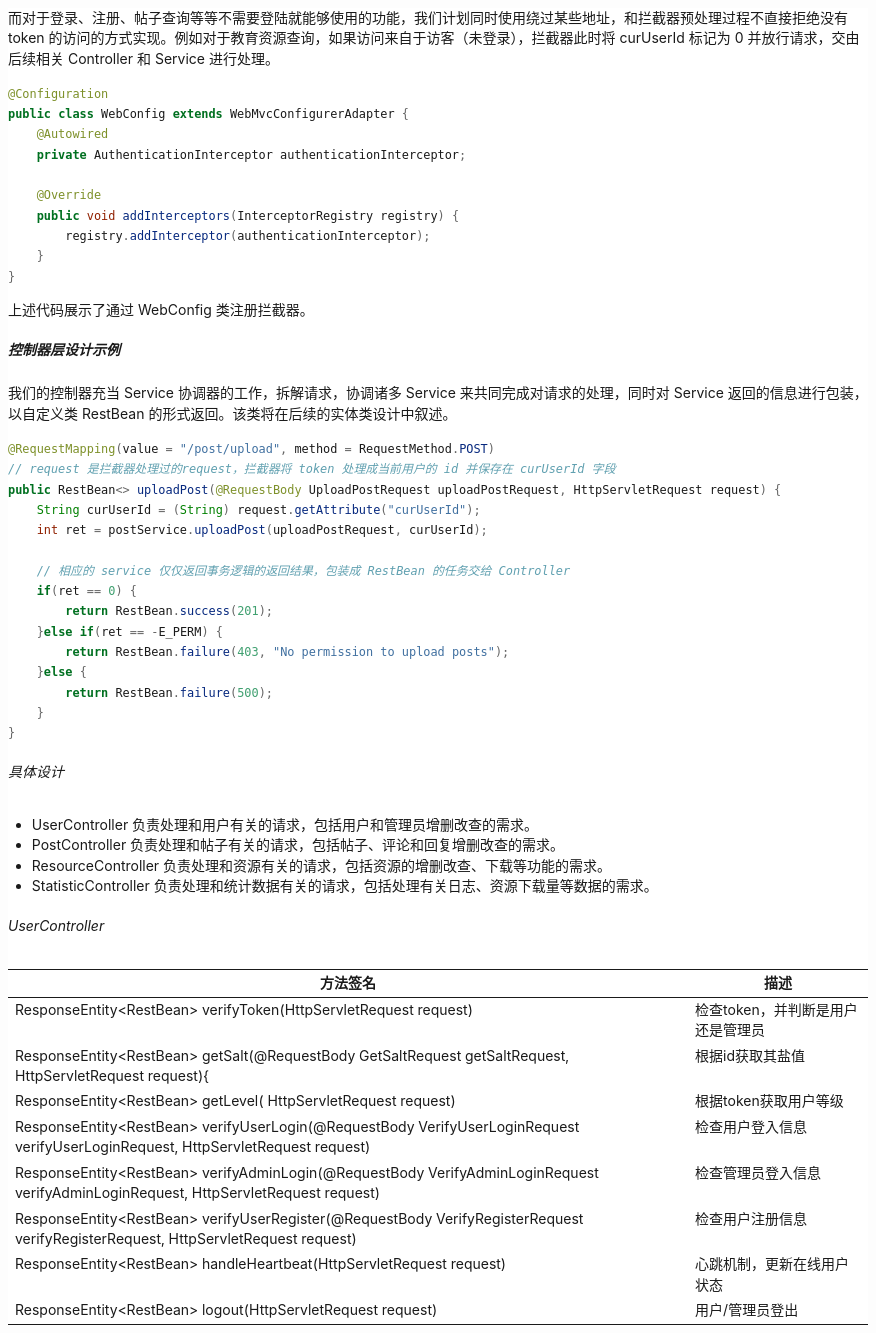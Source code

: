 
而对于登录、注册、帖子查询等等不需要登陆就能够使用的功能，我们计划同时使用绕过某些地址，和拦截器预处理过程不直接拒绝没有 token 的访问的方式实现。例如对于教育资源查询，如果访问来自于访客（未登录），拦截器此时将 curUserId 标记为 0 并放行请求，交由后续相关 Controller 和 Service 进行处理。

```java
@Configuration
public class WebConfig extends WebMvcConfigurerAdapter {
    @Autowired
    private AuthenticationInterceptor authenticationInterceptor;

    @Override
    public void addInterceptors(InterceptorRegistry registry) {
        registry.addInterceptor(authenticationInterceptor);
    }
}
```

上述代码展示了通过 WebConfig 类注册拦截器。

##### 控制器层设计示例

我们的控制器充当 Service 协调器的工作，拆解请求，协调诸多 Service 来共同完成对请求的处理，同时对 Service 返回的信息进行包装，以自定义类 RestBean 的形式返回。该类将在后续的实体类设计中叙述。

```java
@RequestMapping(value = "/post/upload", method = RequestMethod.POST)
// request 是拦截器处理过的request，拦截器将 token 处理成当前用户的 id 并保存在 curUserId 字段
public RestBean<> uploadPost(@RequestBody UploadPostRequest uploadPostRequest, HttpServletRequest request) {
    String curUserId = (String) request.getAttribute("curUserId");
    int ret = postService.uploadPost(uploadPostRequest, curUserId);
    
    // 相应的 service 仅仅返回事务逻辑的返回结果，包装成 RestBean 的任务交给 Controller
    if(ret == 0) {
        return RestBean.success(201);
    }else if(ret == -E_PERM) {
        return RestBean.failure(403, "No permission to upload posts");
    }else {
        return RestBean.failure(500);
    }
}
```

###### 具体设计

- UserController 负责处理和用户有关的请求，包括用户和管理员增删改查的需求。
- PostController 负责处理和帖子有关的请求，包括帖子、评论和回复增删改查的需求。
- ResourceController 负责处理和资源有关的请求，包括资源的增删改查、下载等功能的需求。
- StatisticController 负责处理和统计数据有关的请求，包括处理有关日志、资源下载量等数据的需求。

###### UserController

| 方法签名                                                     | 描述                               |
| ------------------------------------------------------------ | ---------------------------------- |
| ResponseEntity\<RestBean> verifyToken(HttpServletRequest request) | 检查token，并判断是用户还是管理员  |
| ResponseEntity\<RestBean&gt; getSalt(@RequestBody GetSaltRequest getSaltRequest, HttpServletRequest request){ | 根据id获取其盐值                   |
| ResponseEntity\<RestBean> getLevel( HttpServletRequest request) | 根据token获取用户等级              |
| ResponseEntity\<RestBean> verifyUserLogin(@RequestBody VerifyUserLoginRequest verifyUserLoginRequest,                                                HttpServletRequest request) | 检查用户登入信息                   |
| ResponseEntity\<RestBean> verifyAdminLogin(@RequestBody VerifyAdminLoginRequest verifyAdminLoginRequest, HttpServletRequest request) | 检查管理员登入信息                 |
| ResponseEntity\<RestBean> verifyUserRegister(@RequestBody VerifyRegisterRequest verifyRegisterRequest, HttpServletRequest request) | 检查用户注册信息                   |
| ResponseEntity\<RestBean> handleHeartbeat(HttpServletRequest request) | 心跳机制，更新在线用户状态         |
| ResponseEntity\<RestBean> logout(HttpServletRequest request) | 用户/管理员登出                    |